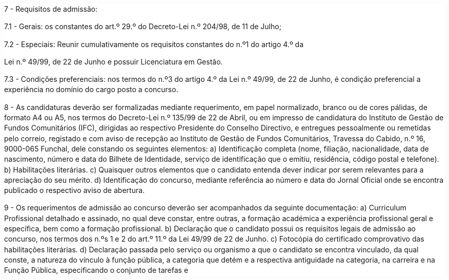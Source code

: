 
7 - Requisitos de admissão:


7.1 - Gerais: os constantes do art.º 29.º do
Decreto-Lei n.º 204/98, de 11 de Julho;


7.2 - Especiais: Reunir cumulativamente os
requisitos constantes do n.º1 do artigo 4.º da



Lei n.º 49/99, de 22 de Junho e possuir
Licenciatura em Gestão.


7.3 - Condições preferenciais: nos termos do n.º3
do artigo 4.º da Lei n.º 49/99, de 22 de Junho,
é condição preferencial a experiência no
domínio do cargo posto a concurso.


8 - As candidaturas deverão ser formalizadas mediante
requerimento, em papel normalizado, branco ou de
cores pálidas, de formato A4 ou A5, nos termos do
Decreto-Lei n.º 135/99 de 22 de Abril, ou em
impresso de candidatura do Instituto de Gestão de
Fundos Comunitários (IFC), dirigidas ao respectivo
Presidente do Conselho Directivo, e entregues
pessoalmente ou remetidas pelo correio, registado e
com aviso de recepção ao Instituto de Gestão de
Fundos Comunitários, Travessa do Cabido, n.º 16,
9000-065 Funchal, dele constando os seguintes
elementos:
a) Identificação completa (nome, filiação,
nacionalidade, data de nascimento, número e
data do Bilhete de Identidade, serviço de
identificação que o emitiu, residência,
código postal e telefone).
b) Habilitações literárias.
c) Quaisquer outros elementos que o candidato
entenda dever indicar por serem relevantes
para a apreciação do seu mérito.
d) Identificação do concurso, mediante
referência ao número e data do Jornal Oficial
onde se encontra publicado o respectivo
aviso de abertura.


9 - Os requerimentos de admissão ao concurso deverão
ser acompanhados da seguinte documentação:
a) Curriculum Profissional detalhado e
assinado, no qual deve constar, entre outras,
a formação académica a experiência
profissional geral e específica, bem como a
formação profissional.
b) Declaração que o candidato possui os
requisitos legais de admissão ao concurso,
nos termos dos n.ºs 1 e 2 do art.º 11.º da Lei
49/99 de 22 de Junho.
c) Fotocópia do certificado comprovativo das
habilitações literárias.
d) Declaração passada pelo serviço ou
organismo a que o candidato se encontra
vinculado, da qual conste, a natureza do
vínculo à função pública, a categoria que
detém e a respectiva antiguidade na
categoria, na carreira e na Função Pública,
especificando o conjunto de tarefas e